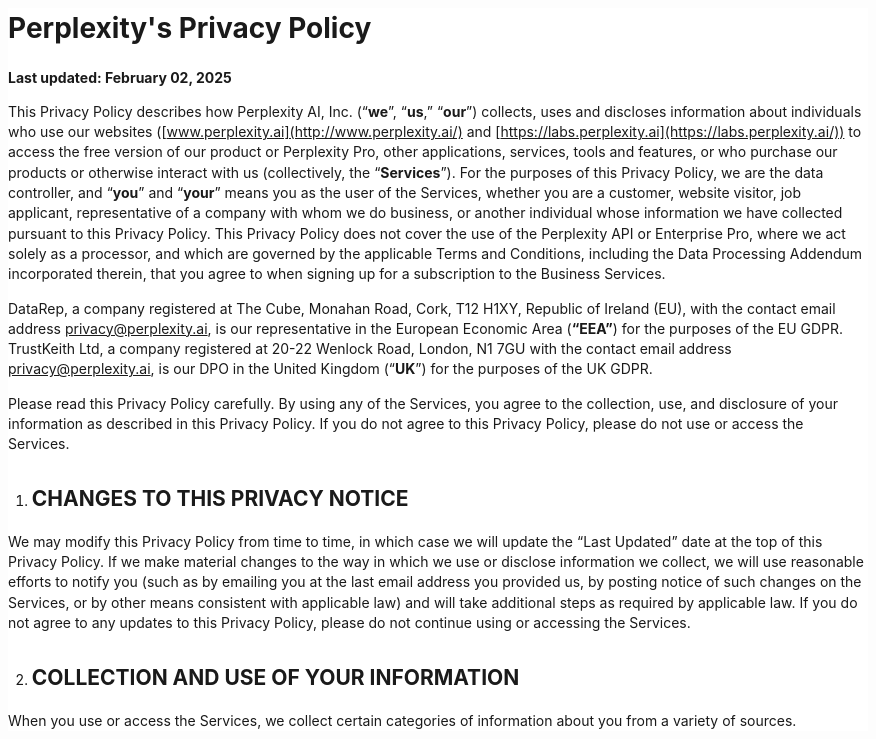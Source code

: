 Perplexity's Privacy Policy
===========================

  

**Last updated: February 02, 2025**

  

  

This Privacy Policy describes how Perplexity AI, Inc. (“**we**”, “**us**,” “**our**”) collects, uses and discloses information about individuals who use our websites ([www.perplexity.ai](http://www.perplexity.ai/) and [https://labs.perplexity.ai](https://labs.perplexity.ai/)) to access the free version of our product or Perplexity Pro, other applications, services, tools and features, or who purchase our products or otherwise interact with us (collectively, the “**Services**”). For the purposes of this Privacy Policy, we are the data controller, and “**you**” and “**your**” means you as the user of the Services, whether you are a customer, website visitor, job applicant, representative of a company with whom we do business, or another individual whose information we have collected pursuant to this Privacy Policy. This Privacy Policy does not cover the use of the Perplexity API or Enterprise Pro, where we act solely as a processor, and which are governed by the applicable Terms and Conditions, including the Data Processing Addendum incorporated therein, that you agree to when signing up for a subscription to the Business Services. 

  

DataRep, a company registered at The Cube, Monahan Road, Cork, T12 H1XY, Republic of Ireland (EU), with the contact email address privacy@perplexity.ai, is our representative in the European Economic Area (**“EEA”**) for the purposes of the EU GDPR. TrustKeith Ltd, a company registered at 20-22 Wenlock Road, London, N1 7GU with the contact email address privacy@perplexity.ai, is our DPO in the United Kingdom (“**UK**”) for the purposes of the UK GDPR. 

  

Please read this Privacy Policy carefully. By using any of the Services, you agree to the collection, use, and disclosure of your information as described in this Privacy Policy. If you do not agree to this Privacy Policy, please do not use or access the Services.

  

1. CHANGES TO THIS PRIVACY NOTICE
    ------------------------------
    

  

We may modify this Privacy Policy from time to time, in which case we will update the “Last Updated” date at the top of this Privacy Policy. If we make material changes to the way in which we use or disclose information we collect, we will use reasonable efforts to notify you (such as by emailing you at the last email address you provided us, by posting notice of such changes on the Services, or by other means consistent with applicable law) and will take additional steps as required by applicable law. If you do not agree to any updates to this Privacy Policy, please do not continue using or accessing the Services.

  

2. COLLECTION AND USE OF YOUR INFORMATION
    --------------------------------------
    

  

When you use or access the Services, we collect certain categories of information about you from a variety of sources. 

